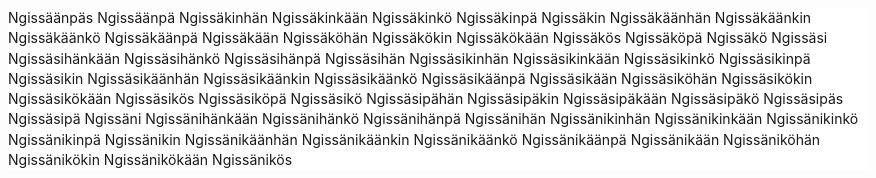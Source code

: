 Ngissäänpäs
Ngissäänpä
Ngissäkinhän
Ngissäkinkään
Ngissäkinkö
Ngissäkinpä
Ngissäkin
Ngissäkäänhän
Ngissäkäänkin
Ngissäkäänkö
Ngissäkäänpä
Ngissäkään
Ngissäköhän
Ngissäkökin
Ngissäkökään
Ngissäkös
Ngissäköpä
Ngissäkö
Ngissäsi
Ngissäsihänkään
Ngissäsihänkö
Ngissäsihänpä
Ngissäsihän
Ngissäsikinhän
Ngissäsikinkään
Ngissäsikinkö
Ngissäsikinpä
Ngissäsikin
Ngissäsikäänhän
Ngissäsikäänkin
Ngissäsikäänkö
Ngissäsikäänpä
Ngissäsikään
Ngissäsiköhän
Ngissäsikökin
Ngissäsikökään
Ngissäsikös
Ngissäsiköpä
Ngissäsikö
Ngissäsipähän
Ngissäsipäkin
Ngissäsipäkään
Ngissäsipäkö
Ngissäsipäs
Ngissäsipä
Ngissäni
Ngissänihänkään
Ngissänihänkö
Ngissänihänpä
Ngissänihän
Ngissänikinhän
Ngissänikinkään
Ngissänikinkö
Ngissänikinpä
Ngissänikin
Ngissänikäänhän
Ngissänikäänkin
Ngissänikäänkö
Ngissänikäänpä
Ngissänikään
Ngissäniköhän
Ngissänikökin
Ngissänikökään
Ngissänikös
